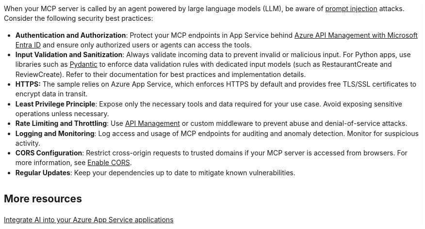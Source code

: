 When your MCP server is called by an agent powered by large language models (LLM), be aware of [prompt injection](https://genai.owasp.org/llmrisk/llm01-prompt-injection/) attacks. Consider the following security best practices:

- **Authentication and Authorization**: Protect your MCP endpoints in App Service behind [Azure API Management with Microsoft Entra ID](/azure/api-management/api-management-howto-protect-backend-with-aad) and ensure only authorized users or agents can access the tools.
- **Input Validation and Sanitization**: Always validate incoming data to prevent invalid or malicious input. For Python apps, use libraries such as [Pydantic](https://pypi.org/project/pydantic/) to enforce data validation rules with dedicated input models (such as RestaurantCreate and ReviewCreate). Refer to their documentation for best practices and implementation details.
- **HTTPS:** The sample relies on Azure App Service, which enforces HTTPS by default and provides free TLS/SSL certificates to encrypt data in transit.
- **Least Privilege Principle**: Expose only the necessary tools and data required for your use case. Avoid exposing sensitive operations unless necessary.
- **Rate Limiting and Throttling**: Use [API Management](/azure/api-management/api-management-sample-flexible-throttling) or custom middleware to prevent abuse and denial-of-service attacks.
- **Logging and Monitoring**: Log access and usage of MCP endpoints for auditing and anomaly detection. Monitor for suspicious activity.
- **CORS Configuration**: Restrict cross-origin requests to trusted domains if your MCP server is accessed from browsers. For more information, see [Enable CORS](app-service-web-tutorial-rest-api.md#enable-cors).
- **Regular Updates**: Keep your dependencies up to date to mitigate known vulnerabilities.

## More resources

[Integrate AI into your Azure App Service applications](overview-ai-integration.md)
